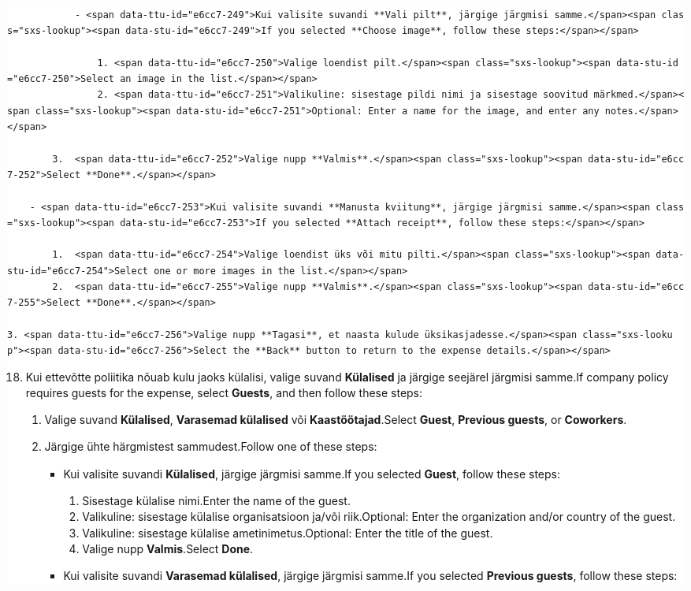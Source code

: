                 - <span data-ttu-id="e6cc7-249">Kui valisite suvandi **Vali pilt**, järgige järgmisi samme.</span><span class="sxs-lookup"><span data-stu-id="e6cc7-249">If you selected **Choose image**, follow these steps:</span></span>

                    1. <span data-ttu-id="e6cc7-250">Valige loendist pilt.</span><span class="sxs-lookup"><span data-stu-id="e6cc7-250">Select an image in the list.</span></span>
                    2. <span data-ttu-id="e6cc7-251">Valikuline: sisestage pildi nimi ja sisestage soovitud märkmed.</span><span class="sxs-lookup"><span data-stu-id="e6cc7-251">Optional: Enter a name for the image, and enter any notes.</span></span>

            3.  <span data-ttu-id="e6cc7-252">Valige nupp **Valmis**.</span><span class="sxs-lookup"><span data-stu-id="e6cc7-252">Select **Done**.</span></span>

        - <span data-ttu-id="e6cc7-253">Kui valisite suvandi **Manusta kviitung**, järgige järgmisi samme.</span><span class="sxs-lookup"><span data-stu-id="e6cc7-253">If you selected **Attach receipt**, follow these steps:</span></span>

            1.  <span data-ttu-id="e6cc7-254">Valige loendist üks või mitu pilti.</span><span class="sxs-lookup"><span data-stu-id="e6cc7-254">Select one or more images in the list.</span></span>
            2.  <span data-ttu-id="e6cc7-255">Valige nupp **Valmis**.</span><span class="sxs-lookup"><span data-stu-id="e6cc7-255">Select **Done**.</span></span>

    3. <span data-ttu-id="e6cc7-256">Valige nupp **Tagasi**, et naasta kulude üksikasjadesse.</span><span class="sxs-lookup"><span data-stu-id="e6cc7-256">Select the **Back** button to return to the expense details.</span></span>

18. <span data-ttu-id="e6cc7-257">Kui ettevõtte poliitika nõuab kulu jaoks külalisi, valige suvand **Külalised** ja järgige seejärel järgmisi samme.</span><span class="sxs-lookup"><span data-stu-id="e6cc7-257">If company policy requires guests for the expense, select **Guests**, and then follow these steps:</span></span>

    1. <span data-ttu-id="e6cc7-258">Valige suvand **Külalised**, **Varasemad külalised** või **Kaastöötajad**.</span><span class="sxs-lookup"><span data-stu-id="e6cc7-258">Select **Guest**, **Previous guests**, or **Coworkers**.</span></span>
    2. <span data-ttu-id="e6cc7-259">Järgige ühte härgmistest sammudest.</span><span class="sxs-lookup"><span data-stu-id="e6cc7-259">Follow one of these steps:</span></span>

        - <span data-ttu-id="e6cc7-260">Kui valisite suvandi **Külalised**, järgige järgmisi samme.</span><span class="sxs-lookup"><span data-stu-id="e6cc7-260">If you selected **Guest**, follow these steps:</span></span>

            1. <span data-ttu-id="e6cc7-261">Sisestage külalise nimi.</span><span class="sxs-lookup"><span data-stu-id="e6cc7-261">Enter the name of the guest.</span></span>
            2. <span data-ttu-id="e6cc7-262">Valikuline: sisestage külalise organisatsioon ja/või riik.</span><span class="sxs-lookup"><span data-stu-id="e6cc7-262">Optional: Enter the organization and/or country of the guest.</span></span>
            3. <span data-ttu-id="e6cc7-263">Valikuline: sisestage külalise ametinimetus.</span><span class="sxs-lookup"><span data-stu-id="e6cc7-263">Optional: Enter the title of the guest.</span></span>
            4. <span data-ttu-id="e6cc7-264">Valige nupp **Valmis**.</span><span class="sxs-lookup"><span data-stu-id="e6cc7-264">Select **Done**.</span></span>

        - <span data-ttu-id="e6cc7-265">Kui valisite suvandi **Varasemad külalised**, järgige järgmisi samme.</span><span class="sxs-lookup"><span data-stu-id="e6cc7-265">If you selected **Previous guests**, follow these steps:</span></span>
